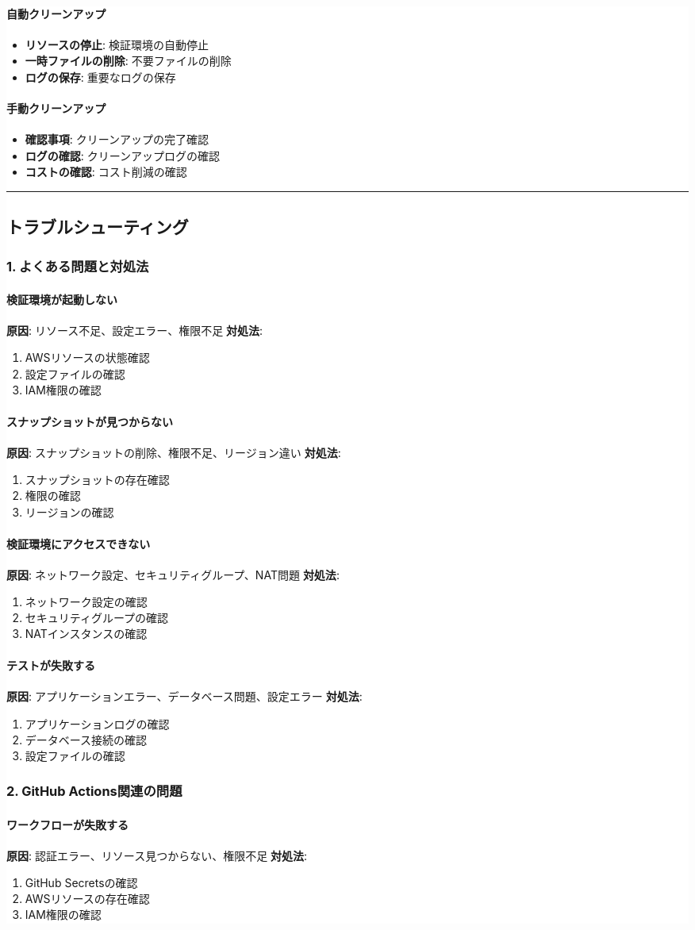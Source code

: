 #### 自動クリーンアップ
- **リソースの停止**: 検証環境の自動停止
- **一時ファイルの削除**: 不要ファイルの削除
- **ログの保存**: 重要なログの保存

#### 手動クリーンアップ
- **確認事項**: クリーンアップの完了確認
- **ログの確認**: クリーンアップログの確認
- **コストの確認**: コスト削減の確認

---

## トラブルシューティング

### 1. よくある問題と対処法

#### 検証環境が起動しない
**原因**: リソース不足、設定エラー、権限不足
**対処法**:
1. AWSリソースの状態確認
2. 設定ファイルの確認
3. IAM権限の確認

#### スナップショットが見つからない
**原因**: スナップショットの削除、権限不足、リージョン違い
**対処法**:
1. スナップショットの存在確認
2. 権限の確認
3. リージョンの確認

#### 検証環境にアクセスできない
**原因**: ネットワーク設定、セキュリティグループ、NAT問題
**対処法**:
1. ネットワーク設定の確認
2. セキュリティグループの確認
3. NATインスタンスの確認

#### テストが失敗する
**原因**: アプリケーションエラー、データベース問題、設定エラー
**対処法**:
1. アプリケーションログの確認
2. データベース接続の確認
3. 設定ファイルの確認

### 2. GitHub Actions関連の問題

#### ワークフローが失敗する
**原因**: 認証エラー、リソース見つからない、権限不足
**対処法**:
1. GitHub Secretsの確認
2. AWSリソースの存在確認
3. IAM権限の確認
